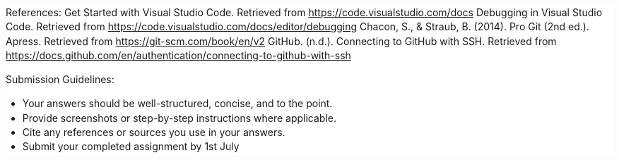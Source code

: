 References: 
Get Started with Visual Studio Code. Retrieved from https://code.visualstudio.com/docs Debugging in Visual Studio Code. Retrieved from https://code.visualstudio.com/docs/editor/debugging Chacon, S., & Straub, B. (2014). Pro Git (2nd ed.). Apress. Retrieved from https://git-scm.com/book/en/v2 GitHub. (n.d.). Connecting to GitHub with SSH. Retrieved from https://docs.github.com/en/authentication/connecting-to-github-with-ssh

 Submission Guidelines:
- Your answers should be well-structured, concise, and to the point.
- Provide screenshots or step-by-step instructions where applicable.
- Cite any references or sources you use in your answers.
- Submit your completed assignment by 1st July 

